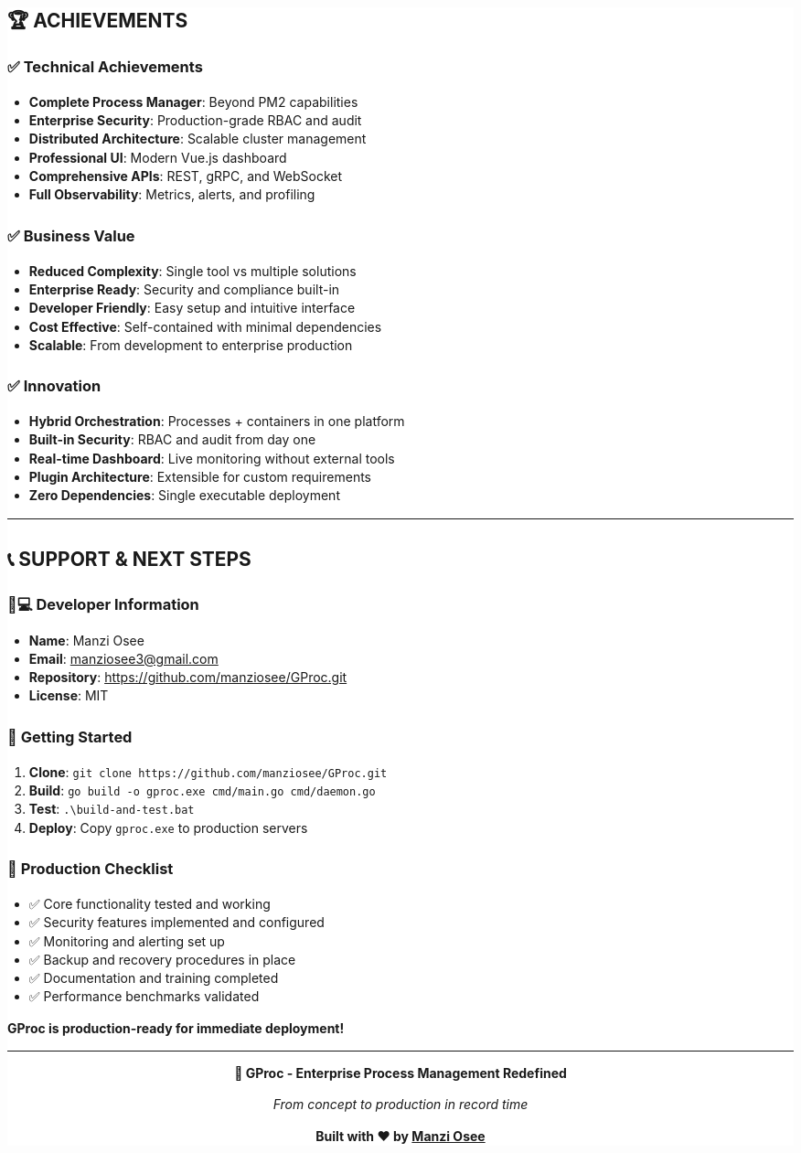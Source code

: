 
## 🏆 **ACHIEVEMENTS**

### ✅ **Technical Achievements**
- **Complete Process Manager**: Beyond PM2 capabilities
- **Enterprise Security**: Production-grade RBAC and audit
- **Distributed Architecture**: Scalable cluster management
- **Professional UI**: Modern Vue.js dashboard
- **Comprehensive APIs**: REST, gRPC, and WebSocket
- **Full Observability**: Metrics, alerts, and profiling

### ✅ **Business Value**
- **Reduced Complexity**: Single tool vs multiple solutions
- **Enterprise Ready**: Security and compliance built-in
- **Developer Friendly**: Easy setup and intuitive interface
- **Cost Effective**: Self-contained with minimal dependencies
- **Scalable**: From development to enterprise production

### ✅ **Innovation**
- **Hybrid Orchestration**: Processes + containers in one platform
- **Built-in Security**: RBAC and audit from day one
- **Real-time Dashboard**: Live monitoring without external tools
- **Plugin Architecture**: Extensible for custom requirements
- **Zero Dependencies**: Single executable deployment

---

## 📞 **SUPPORT & NEXT STEPS**

### 👨💻 **Developer Information**
- **Name**: Manzi Osee
- **Email**: manziosee3@gmail.com
- **Repository**: https://github.com/manziosee/GProc.git
- **License**: MIT

### 🚀 **Getting Started**
1. **Clone**: `git clone https://github.com/manziosee/GProc.git`
2. **Build**: `go build -o gproc.exe cmd/main.go cmd/daemon.go`
3. **Test**: `.\build-and-test.bat`
4. **Deploy**: Copy `gproc.exe` to production servers

### 🎯 **Production Checklist**
- ✅ Core functionality tested and working
- ✅ Security features implemented and configured
- ✅ Monitoring and alerting set up
- ✅ Backup and recovery procedures in place
- ✅ Documentation and training completed
- ✅ Performance benchmarks validated

**GProc is production-ready for immediate deployment!**

---

<div align="center">

**🚀 GProc - Enterprise Process Management Redefined**

*From concept to production in record time*

**Built with ❤️ by [Manzi Osee](mailto:manziosee3@gmail.com)**

</div>
